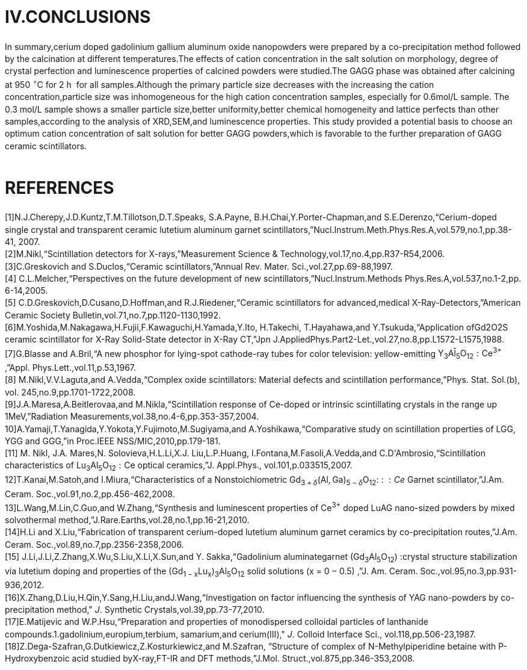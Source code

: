 # IV.CONCLUSIONS

In summary,cerium doped gadolinium gallium aluminum oxide nanopowders were prepared by a co-precipitation method followed by the calcination at different temperatures.The effects of cation concentration in the salt solution on morphology, degree of crystal perfection and luminescence properties of calcined powders were studied.The GAGG phase was obtained after calcining at $9 5 0 ~ ^ { \circ } \mathrm { C }$ for $2 \mathrm { ~ h ~ }$ for all samples.Although the primary particle size decreases with the increasing the cation concentration,particle size was inhomogeneous for the high cation concentration samples, especially for $0 . 6 \mathrm { m o l / L }$ sample. The $0 . 3 ~ \mathrm { m o l / L }$ sample shows a smaller particle size,better uniformity,better chemical homogeneity and lattice perfects than other samples,according to the analysis of XRD,SEM,and luminescence properties. This study provided a potential basis to choose an optimum cation concentration of salt solution for better GAGG powders,which is favorable to the further preparation of GAGG ceramic scintillators.

# REFERENCES

[1]N.J.Cherepy,J.D.Kuntz,T.M.Tillotson,D.T.Speaks, S.A.Payne, B.H.Chai,Y.Porter-Chapman,and S.E.Derenzo,“Cerium-doped single crystal and transparent ceramic lutetium aluminum garnet scintillators,”Nucl.Instrum.Meth.Phys.Res.A,vol.579,no.1,pp.38-41, 2007.   
[2]M.Nikl,“Scintillation detectors for X-rays,”Measurement Science & Technology,vol.17,no.4,pp.R37-R54,2006.   
[3]C.Greskovich and S.Duclos,“Ceramic scintillators,”Annual Rev. Mater. Sci.,vol.27,pp.69-88,1997.   
[4] C.L.Melcher,“Perspectives on the future development of new scintillators,”Nucl.Instrum.Methods Phys.Res.A,vol.537,no.1-2,pp. 6-14,2005.   
[5] C.D.Greskovich,D.Cusano,D.Hoffman,and R.J.Riedener,“Ceramic scintillators for advanced,medical X-Ray-Detectors,”American Ceramic Society Bulletin,vol.71,no.7,pp.1120-1130,1992.   
[6]M.Yoshida,M.Nakagawa,H.Fujii,F.Kawaguchi,H.Yamada,Y.Ito, H.Takechi, T.Hayahawa,and Y.Tsukuda,“Application ofGd2O2S ceramic scintillator for X-Ray Solid-State detector in X-Ray CT,"Jpn J.AppliedPhys.Part2-Let.,vol.27,no.8,pp.L1572-L1575,1988.   
[7]G.Blasse and A.Bril,“A new phosphor for lying-spot cathode-ray tubes for color television: yellow-emitting $\mathrm { Y _ { 3 } A \bar { l } _ { 5 } O _ { 1 2 } : C e ^ { 3 + } }$ ,”Appl. Phys.Lett.,vol.11,p.53,1967.   
[8] M.Nikl,V.V.Laguta,and A.Vedda,“Complex oxide scintillators: Material defects and scintillation performance,”Phys. Stat. Sol.(b), vol. 245,no.9,pp.1701-1722,2008.   
[9]J.A.Maresa,A.Beitlerovaa,and M.Nikla,“Scintillation response of Ce-doped or intrinsic scintillating crystals in the range up 1MeV,”Radiation Measurements,vol.38,no.4-6,pp.353-357,2004.   
10]A.Yamaji,T.Yanagida,Y.Yokota,Y.Fujimoto,M.Sugiyama,and A.Yoshikawa,“Comparative study on scintillation properties of LGG, YGG and GGG,”in Proc.IEEE NSS/MIC,2010,pp.179-181.   
[11] M. Nikl, J.A. Mares,N. Solovieva,H.L.Li,X.J. Liu,L.P.Huang, I.Fontana,M.Fasoli,A.Vedda,and C.D'Ambrosio,“Scintillation characteristics of $\mathrm { L u _ { 3 } A l _ { 5 } O _ { 1 2 } : C e }$ optical ceramics,”J. Appl.Phys., vol.101,p.033515,2007.   
12]T.Kanai,M.Satoh,and I.Miura,“Characteristics of a Nonstoichiometric $\mathrm { G d } _ { 3 + \delta } ( \mathrm { A l } , \mathrm { G a } ) _ { 5 - \delta } \mathrm { O } _ { 1 2 } : \ : \ : C e$ Garnet scintillator,”J.Am. Ceram. Soc.,vol.91,no.2,pp.456-462,2008.   
13]L.Wang,M.Lin,C.Guo,and W.Zhang,“Synthesis and luminescent properties of $\mathrm { C e ^ { 3 + } }$ doped LuAG nano-sized powders by mixed solvothermal method,”J.Rare.Earths,vol.28,no.1,pp.16-21,2010.   
[14]H.Li and X.Liu,“Fabrication of transparent cerium-doped lutetium aluminum garnet ceramics by co-precipitation routes,”J.Am. Ceram. Soc.,vol.89,no.7,pp.2356-2358,2006.   
[15] J.Li,J.Li,Z.Zhang,X.Wu,S.Liu,X.Li,X.Sun,and Y. Sakka,“Gadolinium aluminategarnet $( \mathrm { G d _ { 3 } A l _ { 5 } O _ { 1 2 } } )$ :crystal structure stabilization via lutetium doping and properties of the $\left( \mathrm { G d } _ { 1 - \mathrm { x } } \mathrm { L u } _ { \mathrm { x } } \right) _ { 3 } \mathrm { A l } _ { 5 } \mathrm { O } _ { 1 2 }$ solid solutions $( \mathrm { x } ~ = ~ 0 { - } 0 . 5 )$ ,”J. Am. Ceram. Soc.,vol.95,no.3,pp.931-936,2012.   
[16]X.Zhang,D.Liu,H.Qin,Y.Sang,H.Liu,andJ.Wang,“Investigation on factor influencing the synthesis of YAG nano-powders by co-precipitation method," $J .$ Synthetic Crystals,vol.39,pp.73-77,2010.   
[17]E.Matijevic and W.P.Hsu,“Preparation and properties of monodispersed colloidal particles of lanthanide compounds.1.gadolinium,europium,terbium, samarium,and cerium(III)," $J .$ Colloid Interface Sci., vol.118,pp.506-23,1987.   
[18]Z.Dega-Szafran,G.Dutkiewicz,Z.Kosturkiewicz,and M.Szafran, “Structure of complex of N-Methylpiperidine betaine with P-Hydroxybenzoic acid studied byX-ray,FT-IR and DFT methods,”J.Mol. Struct.,vol.875,pp.346-353,2008.   